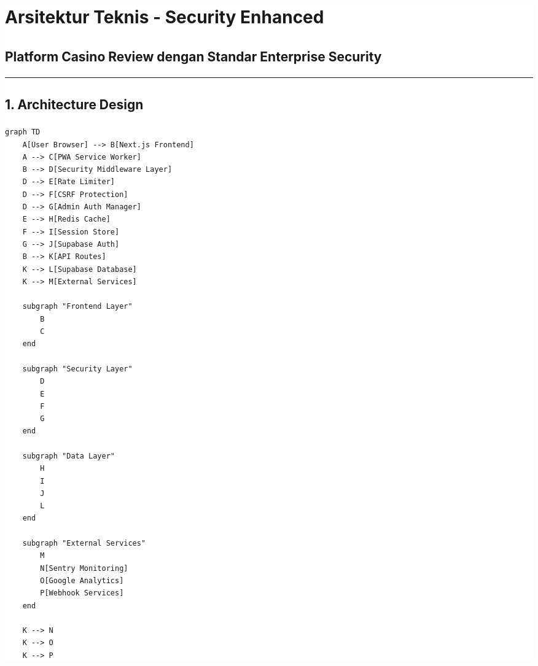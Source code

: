 # Arsitektur Teknis - Security Enhanced
## Platform Casino Review dengan Standar Enterprise Security

---

## 1. Architecture Design

```mermaid
graph TD
    A[User Browser] --> B[Next.js Frontend]
    A --> C[PWA Service Worker]
    B --> D[Security Middleware Layer]
    D --> E[Rate Limiter]
    D --> F[CSRF Protection]
    D --> G[Admin Auth Manager]
    E --> H[Redis Cache]
    F --> I[Session Store]
    G --> J[Supabase Auth]
    B --> K[API Routes]
    K --> L[Supabase Database]
    K --> M[External Services]
    
    subgraph "Frontend Layer"
        B
        C
    end
    
    subgraph "Security Layer"
        D
        E
        F
        G
    end
    
    subgraph "Data Layer"
        H
        I
        J
        L
    end
    
    subgraph "External Services"
        M
        N[Sentry Monitoring]
        O[Google Analytics]
        P[Webhook Services]
    end
    
    K --> N
    K --> O
    K --> P
```
